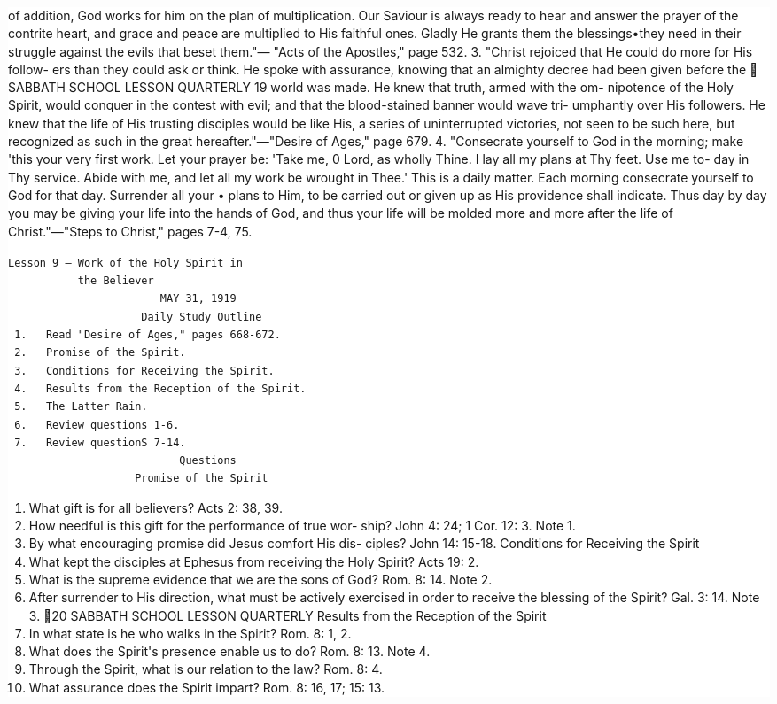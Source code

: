 of addition, God works for him on the plan of multiplication.
Our Saviour is always ready to hear and answer the prayer
of the contrite heart, and grace and peace are multiplied to
His faithful ones. Gladly He grants them the blessings•they
need in their struggle against the evils that beset them."—
"Acts of the Apostles," page 532.
    3. "Christ rejoiced that He could do more for His follow-
ers than they could ask or think. He spoke with assurance,
knowing that an almighty decree had been given before the
             SABBATH SCHOOL LESSON QUARTERLY              19
world was made. He knew that truth, armed with the om-
nipotence of the Holy Spirit, would conquer in the contest
with evil; and that the blood-stained banner would wave tri-
umphantly over His followers. He knew that the life of His
trusting disciples would be like His, a series of uninterrupted
victories, not seen to be such here, but recognized as such in
the great hereafter."—"Desire of Ages," page 679.
    4. "Consecrate yourself to God in the morning; make 'this
your very first work. Let your prayer be: 'Take me, 0 Lord,
as wholly Thine. I lay all my plans at Thy feet. Use me to-
day in Thy service. Abide with me, and let all my work be
wrought in Thee.' This is a daily matter. Each morning
consecrate yourself to God for that day. Surrender all your •
plans to Him, to be carried out or given up as His providence
shall indicate. Thus day by day you may be giving your life
into the hands of God, and thus your life will be molded more
and more after the life of Christ."—"Steps to Christ," pages
7-4, 75.

    Lesson 9 — Work of the Holy Spirit in
               the Believer
                            MAY 31, 1919
                         Daily Study Outline
     1.   Read "Desire of Ages," pages 668-672.
     2.   Promise of the Spirit.
     3.   Conditions for Receiving the Spirit.
     4.   Results from the Reception of the Spirit.
     5.   The Latter Rain.
     6.   Review questions 1-6.
     7.   Review questionS 7-14.
                               Questions
                        Promise of the Spirit
1. What gift is for all believers? Acts 2: 38, 39.
2. How needful is this gift for the performance of true wor-
     ship? John 4: 24; 1 Cor. 12: 3. Note 1.
3. By what encouraging promise did Jesus comfort His dis-
     ciples? John 14: 15-18.
                Conditions for Receiving the Spirit
4. What kept the disciples at Ephesus from receiving the
     Holy Spirit? Acts 19: 2.
5. What is the supreme evidence that we are the sons of
     God? Rom. 8: 14. Note 2.
6. After surrender to His direction, what must be actively
     exercised in order to receive the blessing of the Spirit?
     Gal. 3: 14. Note 3.
20         SABBATH SCHOOL LESSON QUARTERLY
           Results from the Reception of the Spirit
7. In what state is he who walks in the Spirit? Rom. 8: 1, 2.
8. What does the Spirit's presence enable us to do? Rom.
      8: 13. Note 4.
9. Through the Spirit, what is our relation to the law?
      Rom. 8: 4.
10. What assurance does the Spirit impart? Rom. 8: 16, 17;
      15: 13.